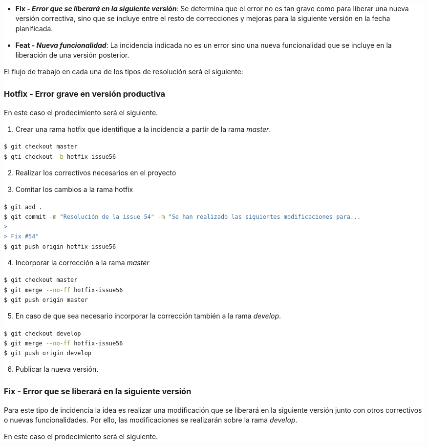 * **Fix - *Error que se liberará en la siguiente versión***: Se determina que el error no es tan grave como para liberar una nueva versión correctiva, sino que se incluye entre el resto de correcciones y mejoras para la siguiente versión en la fecha planificada.

* **Feat - *Nueva funcionalidad***: La incidencia indicada no es un error sino una nueva funcionalidad que se incluye en la liberación de una versión posterior.

El flujo de trabajo en cada una de los tipos de resolución será el siguiente:

### Hotfix - Error grave en versión productiva

En este caso el prodecimiento será el siguiente.

1. Crear una rama hotfix que identifique a la incidencia a partir de la rama *master*.

```bash
$ git checkout master
$ gti checkout -b hotfix-issue56
```

2. Realizar los correctivos necesarios en el proyecto

3. Comitar los cambios a la rama hotfix

```bash
$ git add .
$ git commit -m "Resolución de la issue 54" -m "Se han realizado las siguientes modificaciones para...
>
> Fix #54"
$ git push origin hotfix-issue56
```

4. Incorporar la corrección a la rama *master*

```bash
$ git checkout master
$ git merge --no-ff hotfix-issue56
$ git push origin master
```

5. En caso de que sea necesario incorporar la corrección también a la rama *develop*.

```bash
$ git checkout develop
$ git merge --no-ff hotfix-issue56
$ git push origin develop
```

6. Publicar la nueva versión.


### Fix - Error que se liberará en la siguiente versión

Para este tipo de incidencia la idea es realizar una modificación que se liberará en la siguiente versión junto con otros correctivos o nuevas funcionalidades. Por ello, las modificaciones se realizarán sobre la rama *develop*.

En este caso el prodecimiento será el siguiente.
